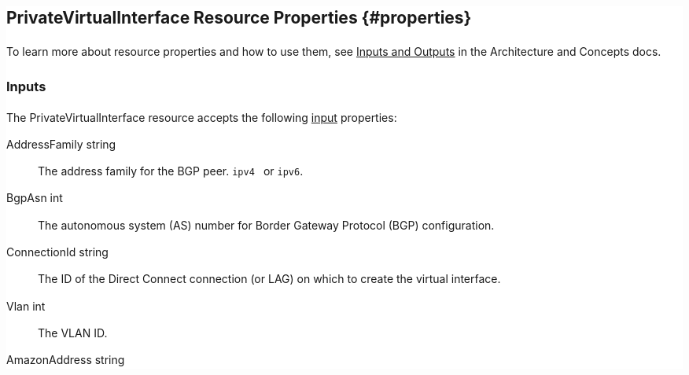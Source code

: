 ## PrivateVirtualInterface Resource Properties {#properties}

To learn more about resource properties and how to use them, see [Inputs and Outputs](/docs/intro/concepts/inputs-outputs) in the Architecture and Concepts docs.

### Inputs

The PrivateVirtualInterface resource accepts the following [input](/docs/intro/concepts/inputs-outputs) properties:



<div>
<pulumi-choosable type="language" values="csharp">
<dl class="resources-properties"><dt class="property-required"
            title="Required">
        <span id="addressfamily_csharp">
<a data-swiftype-name="resource-property" data-swiftype-type="text" href="#addressfamily_csharp" style="color: inherit; text-decoration: inherit;">Address<wbr>Family</a>
</span>
        <span class="property-indicator"></span>
        <span class="property-type">string</span>
    </dt>
    <dd><p>The address family for the BGP peer. <code>ipv4 </code> or <code>ipv6</code>.</p>
</dd><dt class="property-required"
            title="Required">
        <span id="bgpasn_csharp">
<a data-swiftype-name="resource-property" data-swiftype-type="text" href="#bgpasn_csharp" style="color: inherit; text-decoration: inherit;">Bgp<wbr>Asn</a>
</span>
        <span class="property-indicator"></span>
        <span class="property-type">int</span>
    </dt>
    <dd><p>The autonomous system (AS) number for Border Gateway Protocol (BGP) configuration.</p>
</dd><dt class="property-required"
            title="Required">
        <span id="connectionid_csharp">
<a data-swiftype-name="resource-property" data-swiftype-type="text" href="#connectionid_csharp" style="color: inherit; text-decoration: inherit;">Connection<wbr>Id</a>
</span>
        <span class="property-indicator"></span>
        <span class="property-type">string</span>
    </dt>
    <dd><p>The ID of the Direct Connect connection (or LAG) on which to create the virtual interface.</p>
</dd><dt class="property-required"
            title="Required">
        <span id="vlan_csharp">
<a data-swiftype-name="resource-property" data-swiftype-type="text" href="#vlan_csharp" style="color: inherit; text-decoration: inherit;">Vlan</a>
</span>
        <span class="property-indicator"></span>
        <span class="property-type">int</span>
    </dt>
    <dd><p>The VLAN ID.</p>
</dd><dt class="property-optional"
            title="Optional">
        <span id="amazonaddress_csharp">
<a data-swiftype-name="resource-property" data-swiftype-type="text" href="#amazonaddress_csharp" style="color: inherit; text-decoration: inherit;">Amazon<wbr>Address</a>
</span>
        <span class="property-indicator"></span>
        <span class="property-type">string</span>